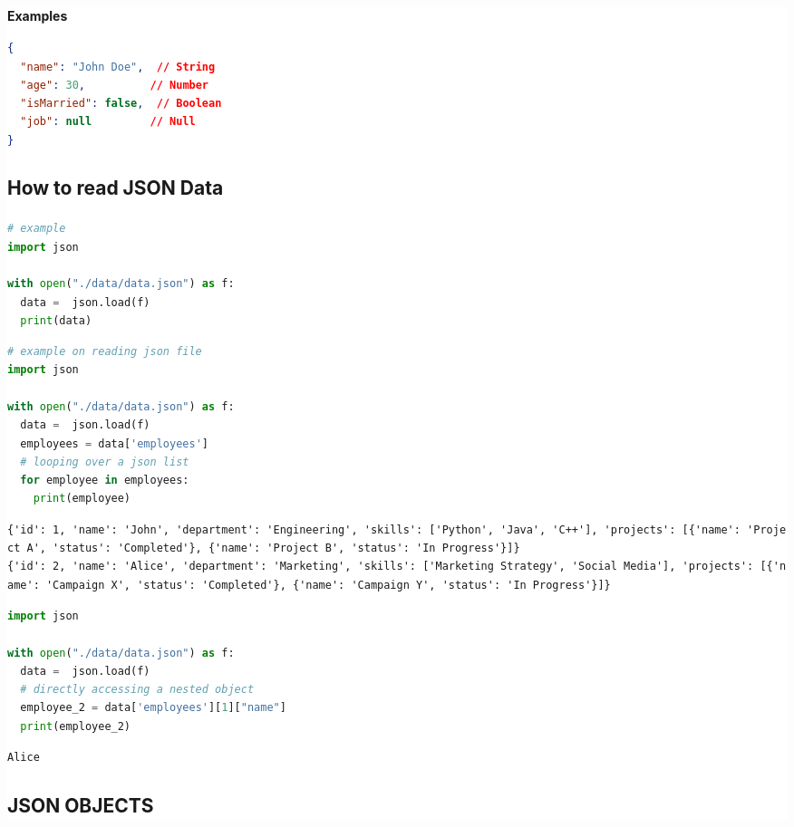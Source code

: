 **Examples**

```json
{
  "name": "John Doe",  // String
  "age": 30,          // Number 
  "isMarried": false,  // Boolean
  "job": null         // Null
}
``` 

## How to read JSON Data

```python
# example
import json

with open("./data/data.json") as f:
  data =  json.load(f)
  print(data)
```


```python
# example on reading json file 
import json

with open("./data/data.json") as f:
  data =  json.load(f)
  employees = data['employees']
  # looping over a json list
  for employee in employees:
    print(employee)
```

    {'id': 1, 'name': 'John', 'department': 'Engineering', 'skills': ['Python', 'Java', 'C++'], 'projects': [{'name': 'Project A', 'status': 'Completed'}, {'name': 'Project B', 'status': 'In Progress'}]}
    {'id': 2, 'name': 'Alice', 'department': 'Marketing', 'skills': ['Marketing Strategy', 'Social Media'], 'projects': [{'name': 'Campaign X', 'status': 'Completed'}, {'name': 'Campaign Y', 'status': 'In Progress'}]}



```python
import json

with open("./data/data.json") as f:
  data =  json.load(f)
  # directly accessing a nested object  
  employee_2 = data['employees'][1]["name"]
  print(employee_2)
```

    Alice


## JSON OBJECTS
